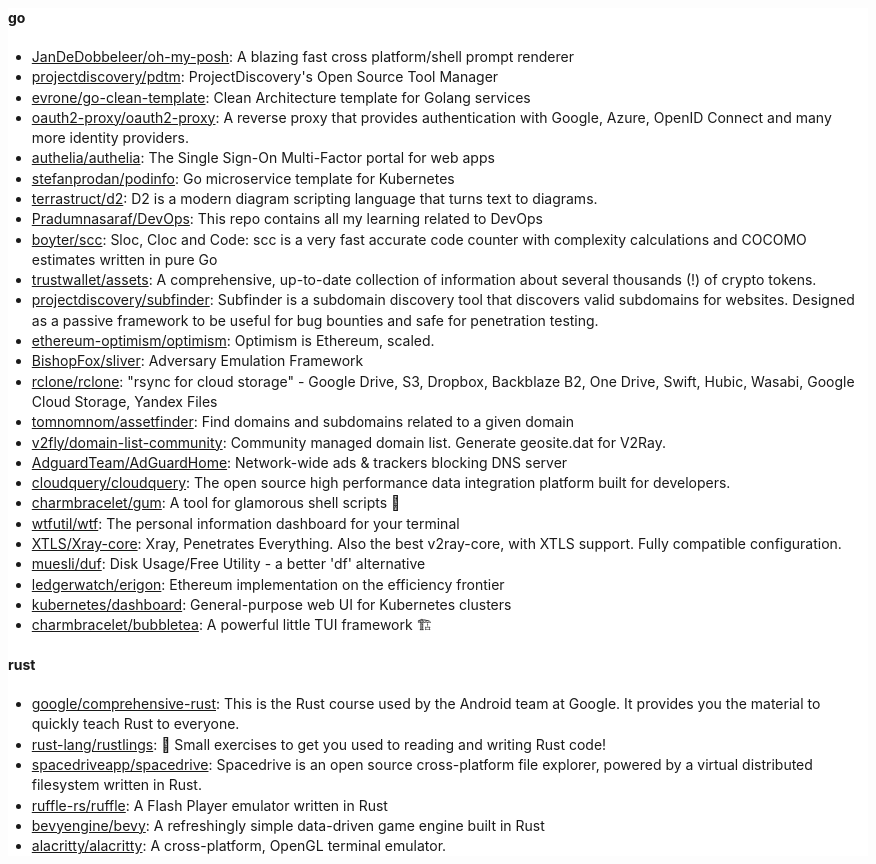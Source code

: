 #### go
* [JanDeDobbeleer/oh-my-posh](https://github.com/JanDeDobbeleer/oh-my-posh): A blazing fast cross platform/shell prompt renderer
* [projectdiscovery/pdtm](https://github.com/projectdiscovery/pdtm): ProjectDiscovery's Open Source Tool Manager
* [evrone/go-clean-template](https://github.com/evrone/go-clean-template): Clean Architecture template for Golang services
* [oauth2-proxy/oauth2-proxy](https://github.com/oauth2-proxy/oauth2-proxy): A reverse proxy that provides authentication with Google, Azure, OpenID Connect and many more identity providers.
* [authelia/authelia](https://github.com/authelia/authelia): The Single Sign-On Multi-Factor portal for web apps
* [stefanprodan/podinfo](https://github.com/stefanprodan/podinfo): Go microservice template for Kubernetes
* [terrastruct/d2](https://github.com/terrastruct/d2): D2 is a modern diagram scripting language that turns text to diagrams.
* [Pradumnasaraf/DevOps](https://github.com/Pradumnasaraf/DevOps): This repo contains all my learning related to DevOps
* [boyter/scc](https://github.com/boyter/scc): Sloc, Cloc and Code: scc is a very fast accurate code counter with complexity calculations and COCOMO estimates written in pure Go
* [trustwallet/assets](https://github.com/trustwallet/assets): A comprehensive, up-to-date collection of information about several thousands (!) of crypto tokens.
* [projectdiscovery/subfinder](https://github.com/projectdiscovery/subfinder): Subfinder is a subdomain discovery tool that discovers valid subdomains for websites. Designed as a passive framework to be useful for bug bounties and safe for penetration testing.
* [ethereum-optimism/optimism](https://github.com/ethereum-optimism/optimism): Optimism is Ethereum, scaled.
* [BishopFox/sliver](https://github.com/BishopFox/sliver): Adversary Emulation Framework
* [rclone/rclone](https://github.com/rclone/rclone): "rsync for cloud storage" - Google Drive, S3, Dropbox, Backblaze B2, One Drive, Swift, Hubic, Wasabi, Google Cloud Storage, Yandex Files
* [tomnomnom/assetfinder](https://github.com/tomnomnom/assetfinder): Find domains and subdomains related to a given domain
* [v2fly/domain-list-community](https://github.com/v2fly/domain-list-community): Community managed domain list. Generate geosite.dat for V2Ray.
* [AdguardTeam/AdGuardHome](https://github.com/AdguardTeam/AdGuardHome): Network-wide ads & trackers blocking DNS server
* [cloudquery/cloudquery](https://github.com/cloudquery/cloudquery): The open source high performance data integration platform built for developers.
* [charmbracelet/gum](https://github.com/charmbracelet/gum): A tool for glamorous shell scripts 🎀
* [wtfutil/wtf](https://github.com/wtfutil/wtf): The personal information dashboard for your terminal
* [XTLS/Xray-core](https://github.com/XTLS/Xray-core): Xray, Penetrates Everything. Also the best v2ray-core, with XTLS support. Fully compatible configuration.
* [muesli/duf](https://github.com/muesli/duf): Disk Usage/Free Utility - a better 'df' alternative
* [ledgerwatch/erigon](https://github.com/ledgerwatch/erigon): Ethereum implementation on the efficiency frontier
* [kubernetes/dashboard](https://github.com/kubernetes/dashboard): General-purpose web UI for Kubernetes clusters
* [charmbracelet/bubbletea](https://github.com/charmbracelet/bubbletea): A powerful little TUI framework 🏗

#### rust
* [google/comprehensive-rust](https://github.com/google/comprehensive-rust): This is the Rust course used by the Android team at Google. It provides you the material to quickly teach Rust to everyone.
* [rust-lang/rustlings](https://github.com/rust-lang/rustlings): 🦀 Small exercises to get you used to reading and writing Rust code!
* [spacedriveapp/spacedrive](https://github.com/spacedriveapp/spacedrive): Spacedrive is an open source cross-platform file explorer, powered by a virtual distributed filesystem written in Rust.
* [ruffle-rs/ruffle](https://github.com/ruffle-rs/ruffle): A Flash Player emulator written in Rust
* [bevyengine/bevy](https://github.com/bevyengine/bevy): A refreshingly simple data-driven game engine built in Rust
* [alacritty/alacritty](https://github.com/alacritty/alacritty): A cross-platform, OpenGL terminal emulator.